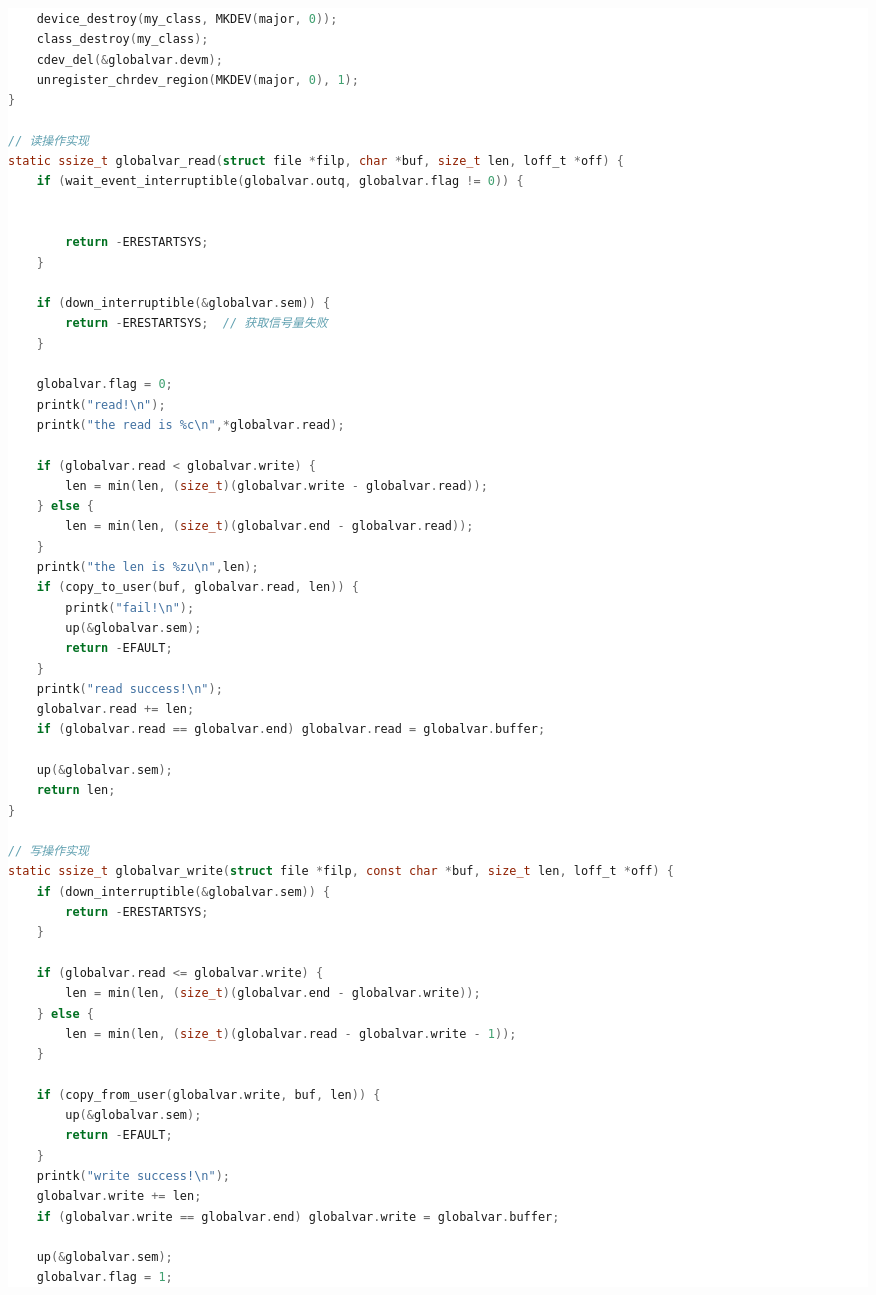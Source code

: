 ```C
    device_destroy(my_class, MKDEV(major, 0));
    class_destroy(my_class);
    cdev_del(&globalvar.devm);
    unregister_chrdev_region(MKDEV(major, 0), 1);
}

// 读操作实现
static ssize_t globalvar_read(struct file *filp, char *buf, size_t len, loff_t *off) {
    if (wait_event_interruptible(globalvar.outq, globalvar.flag != 0)) {
      

        return -ERESTARTSYS;
    }

    if (down_interruptible(&globalvar.sem)) {
        return -ERESTARTSYS;  // 获取信号量失败
    }

    globalvar.flag = 0;
    printk("read!\n");
    printk("the read is %c\n",*globalvar.read);

    if (globalvar.read < globalvar.write) {
        len = min(len, (size_t)(globalvar.write - globalvar.read));
    } else {
        len = min(len, (size_t)(globalvar.end - globalvar.read));
    }
    printk("the len is %zu\n",len);
    if (copy_to_user(buf, globalvar.read, len)) {
        printk("fail!\n");
        up(&globalvar.sem);
        return -EFAULT;
    }
    printk("read success!\n");
    globalvar.read += len;
    if (globalvar.read == globalvar.end) globalvar.read = globalvar.buffer;

    up(&globalvar.sem);
    return len;
}

// 写操作实现
static ssize_t globalvar_write(struct file *filp, const char *buf, size_t len, loff_t *off) {
    if (down_interruptible(&globalvar.sem)) {
        return -ERESTARTSYS;
    }

    if (globalvar.read <= globalvar.write) {
        len = min(len, (size_t)(globalvar.end - globalvar.write));
    } else {
        len = min(len, (size_t)(globalvar.read - globalvar.write - 1));
    }

    if (copy_from_user(globalvar.write, buf, len)) {
        up(&globalvar.sem);
        return -EFAULT;
    }
    printk("write success!\n");
    globalvar.write += len;
    if (globalvar.write == globalvar.end) globalvar.write = globalvar.buffer;

    up(&globalvar.sem);
    globalvar.flag = 1;
```